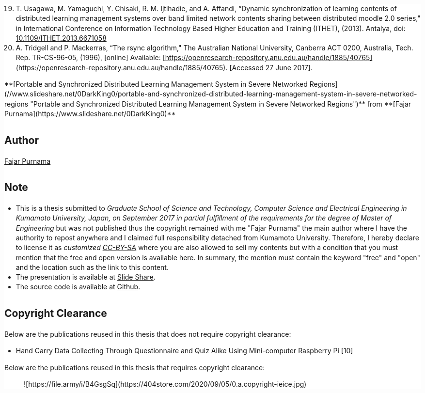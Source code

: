 19.  T. Usagawa, M. Yamaguchi, Y. Chisaki, R. M. Ijtihadie, and A. Affandi, “Dynamic synchronization of learning contents of distributed learning management systems over band limited network contents sharing between distributed moodle 2.0 series," in International Conference on Information Technology Based Higher Education and Training (ITHET), (2013). Antalya, doi: [10.1109/ITHET.2013.6671058](https://doi.org/10.1109/ITHET.2013.6671058)
20.  A. Tridgell and P. Mackerras, “The rsync algorithm," The Australian National University, Canberra ACT 0200, Australia, Tech. Rep. TR-CS-96-05, (1996), [online] Available: [https://openresearch-repository.anu.edu.au/handle/1885/40765](https://openresearch-repository.anu.edu.au/handle/1885/40765). [Accessed 27 June 2017].

<div class="video-container"><iframe src="lbry-iframe" width="560" height="315" allowfullscreen=""></iframe></div>

<iframe src="//www.slideshare.net/slideshow/embed_code/key/pM9kdR6fWTT6sE" width="595" height="485" frameborder="0" marginwidth="0" marginheight="0" scrolling="no" style="border:1px solid #CCC; border-width:1px; margin-bottom:5px; max-width: 100%;" allowfullscreen=""></iframe>

<div style="margin-bottom:5px">**[Portable and Synchronized Distributed Learning Management System in Severe Networked Regions](//www.slideshare.net/0DarkKing0/portable-and-synchronized-distributed-learning-management-system-in-severe-networked-regions "Portable and Synchronized Distributed Learning Management System in Severe Networked Regions")** from **[Fajar Purnama](https://www.slideshare.net/0DarkKing0)**</div>

## Author

[Fajar Purnama](https://0fajarpurnama0.github.io)

## Note

*   This is a thesis submitted to _Graduate School of Science and Technology, Computer Science and Electrical Engineering in Kumamoto University, Japan, on September 2017 in partial fulfillment of the requirements for the degree of Master of Engineering_ but was not published thus the copyright remained with me "Fajar Purnama" the main author where I have the authority to repost anywhere and I claimed full responsibility detached from Kumamoto University. Therefore, I hereby declare to license it as _customized [CC-BY-SA](https://creativecommons.org/licenses/by-sa/4.0/)_ where you are also allowed to sell my contents but with a condition that you must mention that the free and open version is available here. In summary, the mention must contain the keyword "free" and "open" and the location such as the link to this content.
*   The presentation is available at [Slide Share](https://www.slideshare.net/0DarkKing0/portable-and-synchronized-distributed-learning-management-system-in-severe-networked-regions).
*   The source code is available at [Github](https://github.com/0fajarpurnama0/file-synchronizer-online-course-sharing).

## Copyright Clearance

Below are the publications reused in this thesis that does not require copyright clearance:

*   [Hand Carry Data Collecting Through Questionnaire and Quiz Alike Using Mini-computer Raspberry Pi [10]](#citefajar-hcs)

Below are the publications reused in this thesis that requires copyright clearance:

<figure>![https://file.army/i/B4GsgSq](https://404store.com/2020/09/05/0.a.copyright-ieice.jpg)
